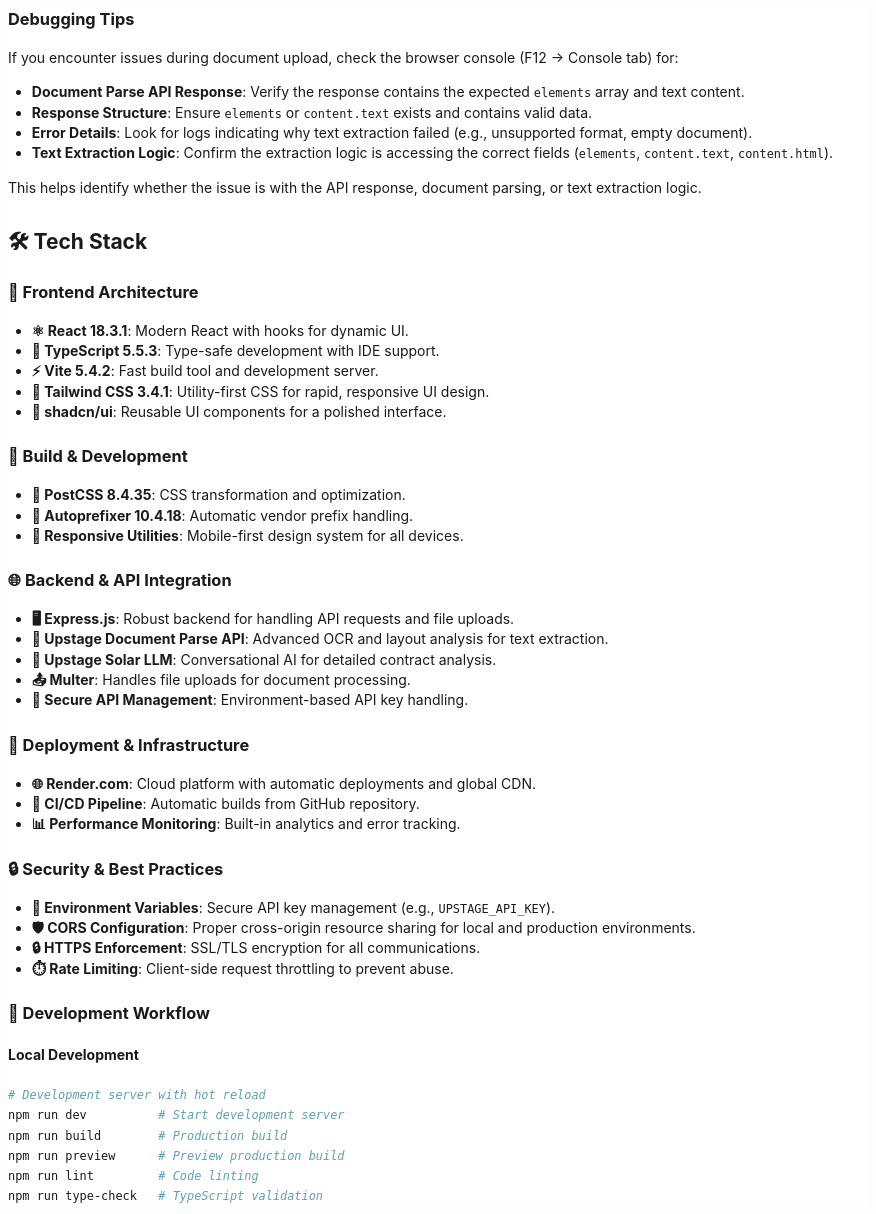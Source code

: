 ### Debugging Tips
If you encounter issues during document upload, check the browser console (F12 → Console tab) for:
- **Document Parse API Response**: Verify the response contains the expected `elements` array and text content.
- **Response Structure**: Ensure `elements` or `content.text` exists and contains valid data.
- **Error Details**: Look for logs indicating why text extraction failed (e.g., unsupported format, empty document).
- **Text Extraction Logic**: Confirm the extraction logic is accessing the correct fields (`elements`, `content.text`, `content.html`).

This helps identify whether the issue is with the API response, document parsing, or text extraction logic.

## 🛠️ Tech Stack

### 🎨 Frontend Architecture
- **⚛️ React 18.3.1**: Modern React with hooks for dynamic UI.
- **📘 TypeScript 5.5.3**: Type-safe development with IDE support.
- **⚡ Vite 5.4.2**: Fast build tool and development server.
- **🎨 Tailwind CSS 3.4.1**: Utility-first CSS for rapid, responsive UI design.
- **🧩 shadcn/ui**: Reusable UI components for a polished interface.

### 🔧 Build & Development
- **🎨 PostCSS 8.4.35**: CSS transformation and optimization.
- **🔄 Autoprefixer 10.4.18**: Automatic vendor prefix handling.
- **📱 Responsive Utilities**: Mobile-first design system for all devices.

### 🌐 Backend & API Integration
- **🖥️ Express.js**: Robust backend for handling API requests and file uploads.
- **🤖 Upstage Document Parse API**: Advanced OCR and layout analysis for text extraction.
- **🧠 Upstage Solar LLM**: Conversational AI for detailed contract analysis.
- **📤 Multer**: Handles file uploads for document processing.
- **🔐 Secure API Management**: Environment-based API key handling.

### 🚀 Deployment & Infrastructure
- **🌐 Render.com**: Cloud platform with automatic deployments and global CDN.
- **🔄 CI/CD Pipeline**: Automatic builds from GitHub repository.
- **📊 Performance Monitoring**: Built-in analytics and error tracking.

### 🔒 Security & Best Practices
- **🔐 Environment Variables**: Secure API key management (e.g., `UPSTAGE_API_KEY`).
- **🛡️ CORS Configuration**: Proper cross-origin resource sharing for local and production environments.
- **🔒 HTTPS Enforcement**: SSL/TLS encryption for all communications.
- **⏱️ Rate Limiting**: Client-side request throttling to prevent abuse.

### 🧪 Development Workflow
#### Local Development
```bash
# Development server with hot reload
npm run dev          # Start development server
npm run build        # Production build
npm run preview      # Preview production build
npm run lint         # Code linting
npm run type-check   # TypeScript validation
```
